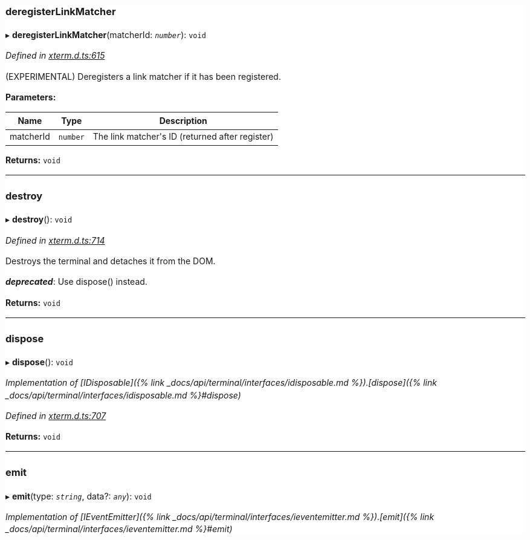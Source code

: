 ###  deregisterLinkMatcher

▸ **deregisterLinkMatcher**(matcherId: *`number`*): `void`

*Defined in [xterm.d.ts:615](https://github.com/xtermjs/xterm.js/blob/3.14.0/typings/xterm.d.ts#L615)*

(EXPERIMENTAL) Deregisters a link matcher if it has been registered.

**Parameters:**

| Name | Type | Description |
| ------ | ------ | ------ |
| matcherId | `number` |  The link matcher's ID (returned after register) |

**Returns:** `void`

___
<a id="destroy"></a>

###  destroy

▸ **destroy**(): `void`

*Defined in [xterm.d.ts:714](https://github.com/xtermjs/xterm.js/blob/3.14.0/typings/xterm.d.ts#L714)*

Destroys the terminal and detaches it from the DOM.

*__deprecated__*: Use dispose() instead.

**Returns:** `void`

___
<a id="dispose"></a>

###  dispose

▸ **dispose**(): `void`

*Implementation of [IDisposable]({% link _docs/api/terminal/interfaces/idisposable.md %}).[dispose]({% link _docs/api/terminal/interfaces/idisposable.md %}#dispose)*

*Defined in [xterm.d.ts:707](https://github.com/xtermjs/xterm.js/blob/3.14.0/typings/xterm.d.ts#L707)*

**Returns:** `void`

___
<a id="emit"></a>

###  emit

▸ **emit**(type: *`string`*, data?: *`any`*): `void`

*Implementation of [IEventEmitter]({% link _docs/api/terminal/interfaces/ieventemitter.md %}).[emit]({% link _docs/api/terminal/interfaces/ieventemitter.md %}#emit)*
